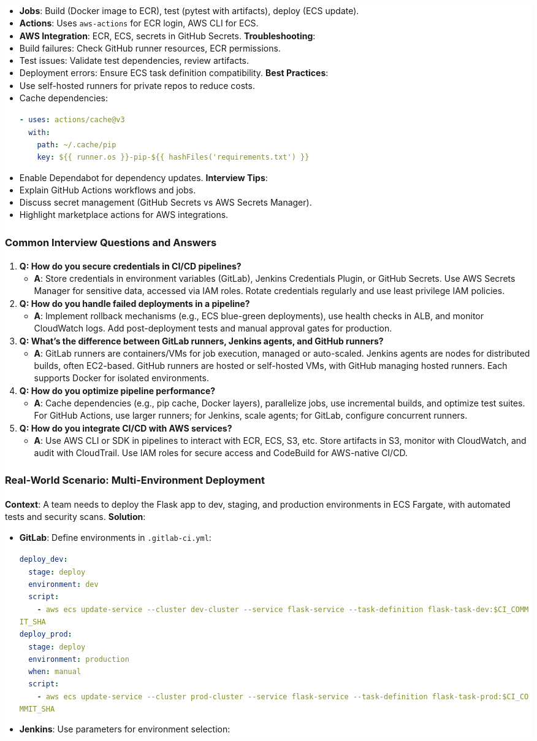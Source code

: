 - **Jobs**: Build (Docker image to ECR), test (pytest with artifacts), deploy (ECS update).
- **Actions**: Uses `aws-actions` for ECR login, AWS CLI for ECS.
- **AWS Integration**: ECR, ECS, secrets in GitHub Secrets.
**Troubleshooting**:
- Build failures: Check GitHub runner resources, ECR permissions.
- Test issues: Validate test dependencies, review artifacts.
- Deployment errors: Ensure ECS task definition compatibility.
**Best Practices**:
- Use self-hosted runners for private repos to reduce costs.
- Cache dependencies:
  ```yaml
  - uses: actions/cache@v3
    with:
      path: ~/.cache/pip
      key: ${{ runner.os }}-pip-${{ hashFiles('requirements.txt') }}
  ```
- Enable Dependabot for dependency updates.
**Interview Tips**:
- Explain GitHub Actions workflows and jobs.
- Discuss secret management (GitHub Secrets vs AWS Secrets Manager).
- Highlight marketplace actions for AWS integrations.

### Common Interview Questions and Answers
1. **Q: How do you secure credentials in CI/CD pipelines?**
   - **A**: Store credentials in environment variables (GitLab), Jenkins Credentials Plugin, or GitHub Secrets. Use AWS Secrets Manager for sensitive data, accessed via IAM roles. Rotate credentials regularly and use least privilege IAM policies.
2. **Q: How do you handle failed deployments in a pipeline?**
   - **A**: Implement rollback mechanisms (e.g., ECS blue-green deployments), use health checks in ALB, and monitor CloudWatch logs. Add post-deployment tests and manual approval gates for production.
3. **Q: What’s the difference between GitLab runners, Jenkins agents, and GitHub runners?**
   - **A**: GitLab runners are containers/VMs for job execution, managed or auto-scaled. Jenkins agents are nodes for distributed builds, often EC2-based. GitHub runners are hosted or self-hosted VMs, with GitHub managing hosted runners. Each supports Docker for isolated environments.
4. **Q: How do you optimize pipeline performance?**
   - **A**: Cache dependencies (e.g., pip cache, Docker layers), parallelize jobs, use incremental builds, and optimize test suites. For GitHub Actions, use larger runners; for Jenkins, scale agents; for GitLab, configure concurrent runners.
5. **Q: How do you integrate CI/CD with AWS services?**
   - **A**: Use AWS CLI or SDK in pipelines to interact with ECR, ECS, S3, etc. Store artifacts in S3, monitor with CloudWatch, and audit with CloudTrail. Use IAM roles for secure access and CodeBuild for AWS-native CI/CD.

### Real-World Scenario: Multi-Environment Deployment
**Context**: A team needs to deploy the Flask app to dev, staging, and production environments in ECS Fargate, with automated tests and security scans.
**Solution**:
- **GitLab**: Define environments in `.gitlab-ci.yml`:
  ```yaml
  deploy_dev:
    stage: deploy
    environment: dev
    script:
      - aws ecs update-service --cluster dev-cluster --service flask-service --task-definition flask-task-dev:$CI_COMMIT_SHA
  deploy_prod:
    stage: deploy
    environment: production
    when: manual
    script:
      - aws ecs update-service --cluster prod-cluster --service flask-service --task-definition flask-task-prod:$CI_COMMIT_SHA
  ```
- **Jenkins**: Use parameters for environment selection: